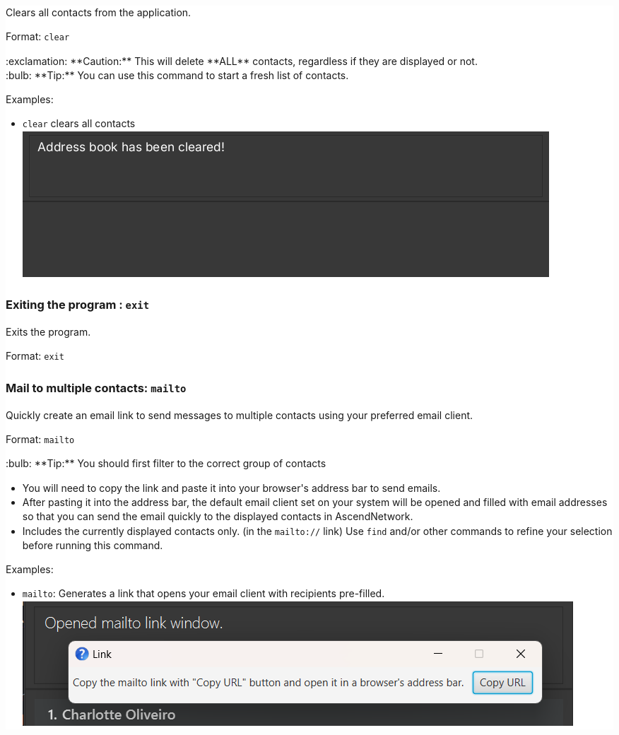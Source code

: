 Clears all contacts from the application.

Format: `clear`

<div markdown="span" class="alert alert-warning">:exclamation: **Caution:** This will delete **ALL** contacts, regardless if they are displayed or not.</div>

<div markdown="span" class="alert alert-primary">:bulb: **Tip:** You can use this command to start a fresh list of contacts.</div>

Examples:
* `clear` clears all contacts
  ![result for 'clear'](images/clearResult.png)

### Exiting the program : `exit`

Exits the program.

Format: `exit`

### Mail to multiple contacts: `mailto`

Quickly create an email link to send messages to multiple contacts using your preferred email client.

Format: `mailto`

<div markdown="span" class="alert alert-primary">:bulb: **Tip:** You should first filter to the correct group of contacts</div>

* You will need to copy the link and paste it into your browser's address bar to send emails.
* After pasting it into the address bar, the default email client set on your system will be opened and filled with email addresses so that you can send the email quickly to the displayed contacts in AscendNetwork.
* Includes the currently displayed contacts only. (in the `mailto://` link) Use `find` and/or other commands to refine your selection before running this command.

Examples:
* `mailto`: Generates a link that opens your email client with recipients pre-filled.
  ![result for 'mailto'](images/mailtoResult.png)
